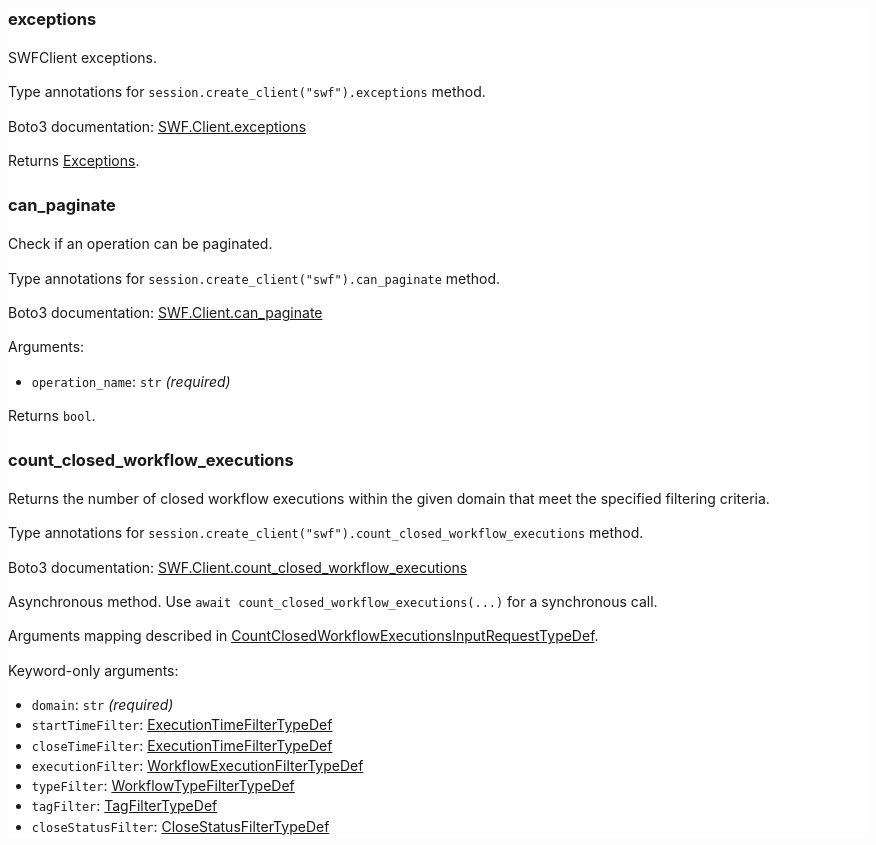 ### exceptions

SWFClient exceptions.

Type annotations for `session.create_client("swf").exceptions` method.

Boto3 documentation:
[SWF.Client.exceptions](https://boto3.amazonaws.com/v1/documentation/api/latest/reference/services/swf.html#SWF.Client.exceptions)

Returns [Exceptions](#exceptions).

<a id="can\_paginate"></a>

### can_paginate

Check if an operation can be paginated.

Type annotations for `session.create_client("swf").can_paginate` method.

Boto3 documentation:
[SWF.Client.can_paginate](https://boto3.amazonaws.com/v1/documentation/api/latest/reference/services/swf.html#SWF.Client.can_paginate)

Arguments:

- `operation_name`: `str` *(required)*

Returns `bool`.

<a id="count\_closed\_workflow\_executions"></a>

### count_closed_workflow_executions

Returns the number of closed workflow executions within the given domain that
meet the specified filtering criteria.

Type annotations for
`session.create_client("swf").count_closed_workflow_executions` method.

Boto3 documentation:
[SWF.Client.count_closed_workflow_executions](https://boto3.amazonaws.com/v1/documentation/api/latest/reference/services/swf.html#SWF.Client.count_closed_workflow_executions)

Asynchronous method. Use `await count_closed_workflow_executions(...)` for a
synchronous call.

Arguments mapping described in
[CountClosedWorkflowExecutionsInputRequestTypeDef](./type_defs.md#countclosedworkflowexecutionsinputrequesttypedef).

Keyword-only arguments:

- `domain`: `str` *(required)*
- `startTimeFilter`:
  [ExecutionTimeFilterTypeDef](./type_defs.md#executiontimefiltertypedef)
- `closeTimeFilter`:
  [ExecutionTimeFilterTypeDef](./type_defs.md#executiontimefiltertypedef)
- `executionFilter`:
  [WorkflowExecutionFilterTypeDef](./type_defs.md#workflowexecutionfiltertypedef)
- `typeFilter`:
  [WorkflowTypeFilterTypeDef](./type_defs.md#workflowtypefiltertypedef)
- `tagFilter`: [TagFilterTypeDef](./type_defs.md#tagfiltertypedef)
- `closeStatusFilter`:
  [CloseStatusFilterTypeDef](./type_defs.md#closestatusfiltertypedef)
